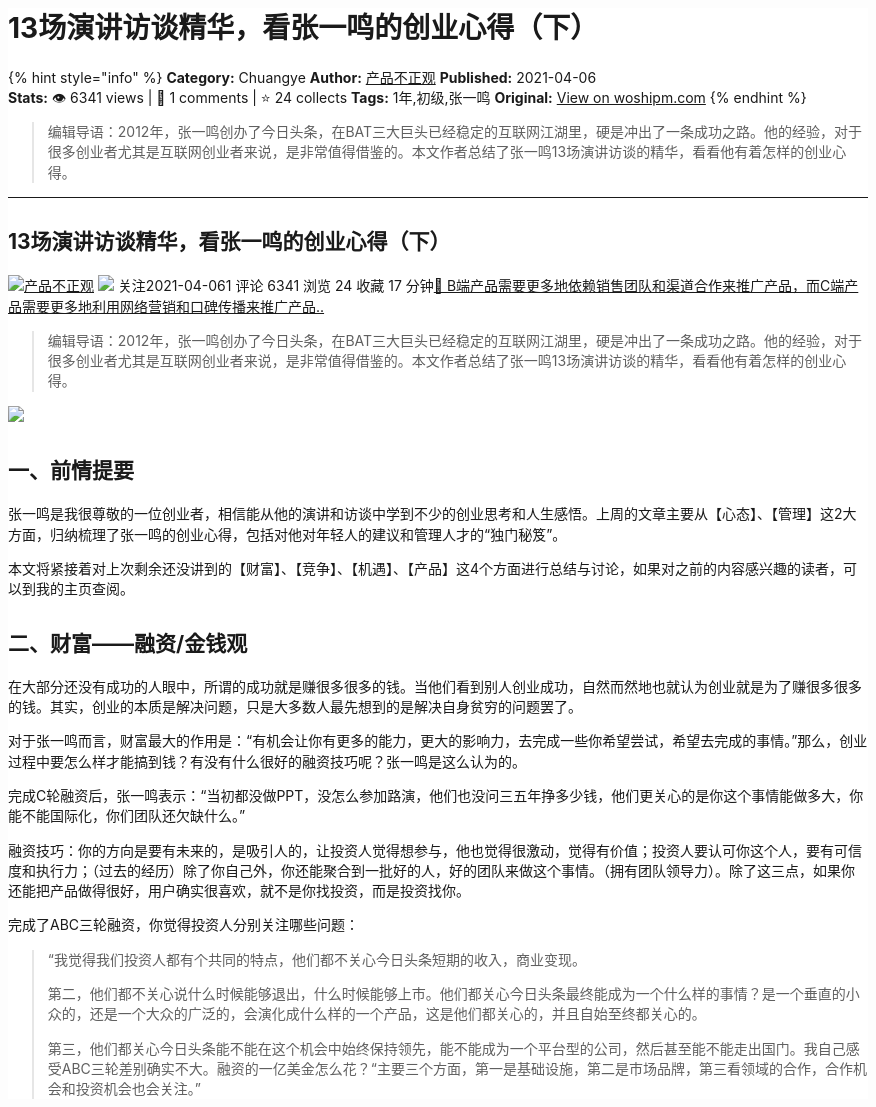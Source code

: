 # 13场演讲访谈精华，看张一鸣的创业心得（下）
{% hint style="info" %}
**Category:** Chuangye
**Author:** [产品不正观](https://www.woshipm.com/u/633613)
**Published:** 2021-04-06  
**Stats:** 👁️ 6341 views | 💬 1 comments | ⭐ 24 collects
**Tags:** 1年,初级,张一鸣
**Original:** [View on woshipm.com](https://www.woshipm.com/chuangye/4440324.html)
{% endhint %}
> 编辑导语：2012年，张一鸣创办了今日头条，在BAT三大巨头已经稳定的互联网江湖里，硬是冲出了一条成功之路。他的经验，对于很多创业者尤其是互联网创业者来说，是非常值得借鉴的。本文作者总结了张一鸣13场演讲访谈的精华，看看他有着怎样的创业心得。

---

## 13场演讲访谈精华，看张一鸣的创业心得（下）

[![](https://image.woshipm.com/wp-files/2021/04/FI03BOcSrtDTjRp6r6nm.jpg!/both/72x72)](https://www.woshipm.com/u/633613)[产品不正观](https://www.woshipm.com/u/633613) ![](https://static.woshipm.com/tag/1101_1@2x.png) 关注2021-04-061 评论 6341 浏览 24 收藏 17 分钟[🔗 B端产品需要更多地依赖销售团队和渠道合作来推广产品，而C端产品需要更多地利用网络营销和口碑传播来推广产品..](https://ke.qidianla.com/courses/bcpm)

> 编辑导语：2012年，张一鸣创办了今日头条，在BAT三大巨头已经稳定的互联网江湖里，硬是冲出了一条成功之路。他的经验，对于很多创业者尤其是互联网创业者来说，是非常值得借鉴的。本文作者总结了张一鸣13场演讲访谈的精华，看看他有着怎样的创业心得。

![](https://image.woshipm.com/wp-files/2021/04/WPgm3uu7h4R4WsT7CNdK.jpg)

## 一、前情提要

张一鸣是我很尊敬的一位创业者，相信能从他的演讲和访谈中学到不少的创业思考和人生感悟。上周的文章主要从【心态】、【管理】这2大方面，归纳梳理了张一鸣的创业心得，包括对他对年轻人的建议和管理人才的“独门秘笈”。

本文将紧接着对上次剩余还没讲到的【财富】、【竞争】、【机遇】、【产品】这4个方面进行总结与讨论，如果对之前的内容感兴趣的读者，可以到我的主页查阅。

## 二、财富——融资/金钱观

在大部分还没有成功的人眼中，所谓的成功就是赚很多很多的钱。当他们看到别人创业成功，自然而然地也就认为创业就是为了赚很多很多的钱。其实，创业的本质是解决问题，只是大多数人最先想到的是解决自身贫穷的问题罢了。

对于张一鸣而言，财富最大的作用是：“有机会让你有更多的能力，更大的影响力，去完成一些你希望尝试，希望去完成的事情。”那么，创业过程中要怎么样才能搞到钱？有没有什么很好的融资技巧呢？张一鸣是这么认为的。

完成C轮融资后，张一鸣表示：“当初都没做PPT，没怎么参加路演，他们也没问三五年挣多少钱，他们更关心的是你这个事情能做多大，你能不能国际化，你们团队还欠缺什么。”

融资技巧：你的方向是要有未来的，是吸引人的，让投资人觉得想参与，他也觉得很激动，觉得有价值；投资人要认可你这个人，要有可信度和执行力；（过去的经历）除了你自己外，你还能聚合到一批好的人，好的团队来做这个事情。（拥有团队领导力）。除了这三点，如果你还能把产品做得很好，用户确实很喜欢，就不是你找投资，而是投资找你。

完成了ABC三轮融资，你觉得投资人分别关注哪些问题：

> “我觉得我们投资人都有个共同的特点，他们都不关心今日头条短期的收入，商业变现。
> 
> 第二，他们都不关心说什么时候能够退出，什么时候能够上市。他们都关心今日头条最终能成为一个什么样的事情？是一个垂直的小众的，还是一个大众的广泛的，会演化成什么样的一个产品，这是他们都关心的，并且自始至终都关心的。
> 
> 第三，他们都关心今日头条能不能在这个机会中始终保持领先，能不能成为一个平台型的公司，然后甚至能不能走出国门。我自己感受ABC三轮差别确实不大。融资的一亿美金怎么花？“主要三个方面，第一是基础设施，第二是市场品牌，第三看领域的合作，合作机会和投资机会也会关注。”
